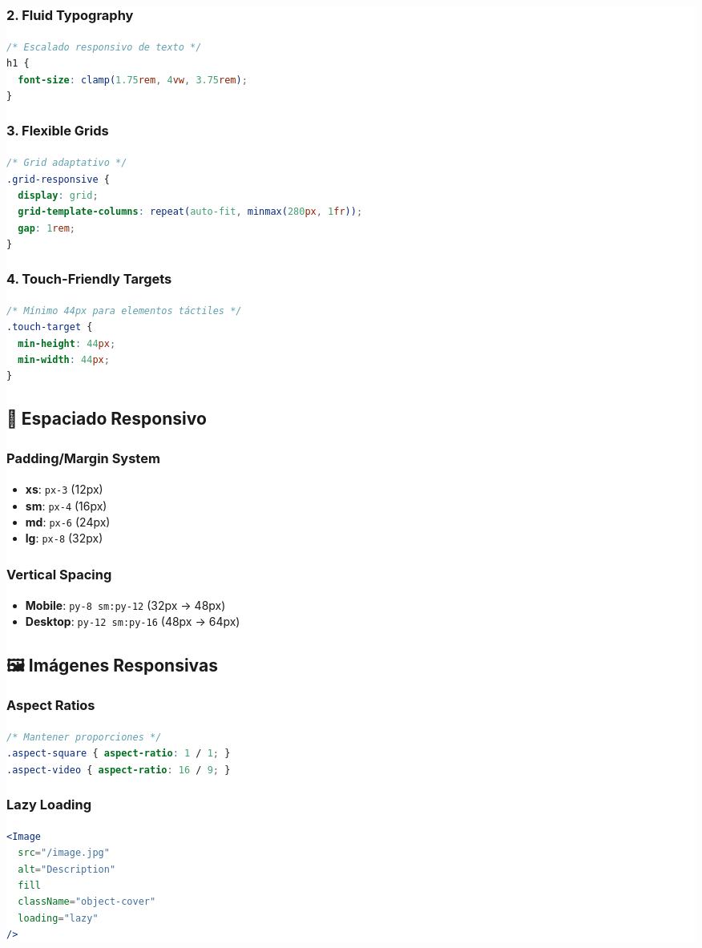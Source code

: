### 2. Fluid Typography
```css
/* Escalado responsivo de texto */
h1 {
  font-size: clamp(1.75rem, 4vw, 3.75rem);
}
```

### 3. Flexible Grids
```css
/* Grid adaptativo */
.grid-responsive {
  display: grid;
  grid-template-columns: repeat(auto-fit, minmax(280px, 1fr));
  gap: 1rem;
}
```

### 4. Touch-Friendly Targets
```css
/* Mínimo 44px para elementos táctiles */
.touch-target {
  min-height: 44px;
  min-width: 44px;
}
```

## 📐 Espaciado Responsivo

### Padding/Margin System
- **xs**: `px-3` (12px)
- **sm**: `px-4` (16px) 
- **md**: `px-6` (24px)
- **lg**: `px-8` (32px)

### Vertical Spacing
- **Mobile**: `py-8 sm:py-12` (32px → 48px)
- **Desktop**: `py-12 sm:py-16` (48px → 64px)

## 🖼️ Imágenes Responsivas

### Aspect Ratios
```css
/* Mantener proporciones */
.aspect-square { aspect-ratio: 1 / 1; }
.aspect-video { aspect-ratio: 16 / 9; }
```

### Lazy Loading
```jsx
<Image
  src="/image.jpg"
  alt="Description"
  fill
  className="object-cover"
  loading="lazy"
/>
```
